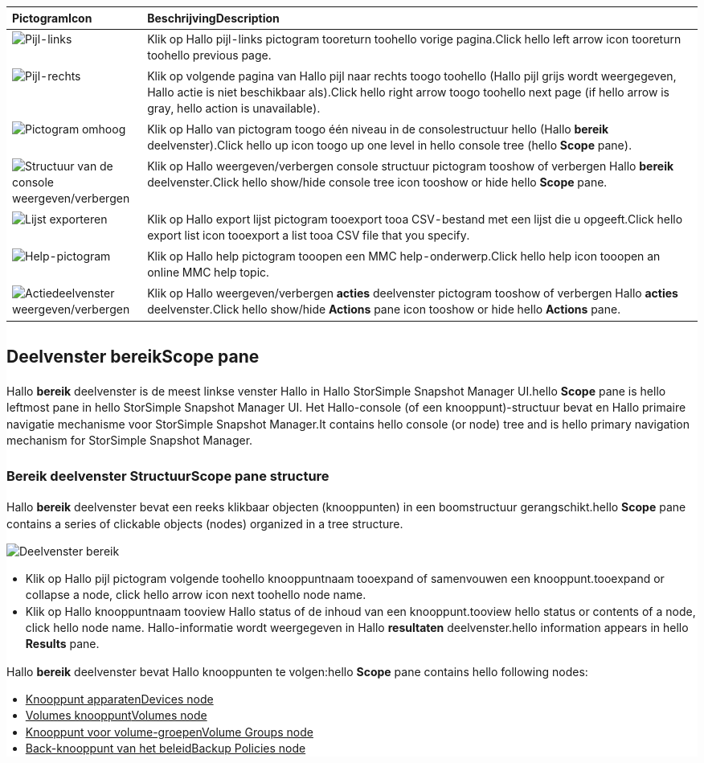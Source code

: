 | <span data-ttu-id="53b02-319">Pictogram</span><span class="sxs-lookup"><span data-stu-id="53b02-319">Icon</span></span> | <span data-ttu-id="53b02-320">Beschrijving</span><span class="sxs-lookup"><span data-stu-id="53b02-320">Description</span></span> |
|:--- |:--- |
| ![Pijl-links](./media/storsimple-use-snapshot-manager/HCS_SSM_LeftArrow.png) |<span data-ttu-id="53b02-322">Klik op Hallo pijl-links pictogram tooreturn toohello vorige pagina.</span><span class="sxs-lookup"><span data-stu-id="53b02-322">Click hello left arrow icon tooreturn toohello previous page.</span></span> |
| ![Pijl-rechts](./media/storsimple-use-snapshot-manager/HCS_SSM_RightArrow.png) |<span data-ttu-id="53b02-324">Klik op volgende pagina van Hallo pijl naar rechts toogo toohello (Hallo pijl grijs wordt weergegeven, Hallo actie is niet beschikbaar als).</span><span class="sxs-lookup"><span data-stu-id="53b02-324">Click hello right arrow toogo toohello next page (if hello arrow is gray, hello action is unavailable).</span></span> |
| ![Pictogram omhoog](./media/storsimple-use-snapshot-manager/HCS_SSM_Up.png) |<span data-ttu-id="53b02-326">Klik op Hallo van pictogram toogo één niveau in de consolestructuur hello (Hallo **bereik** deelvenster).</span><span class="sxs-lookup"><span data-stu-id="53b02-326">Click hello up icon toogo up one level in hello console tree (hello **Scope** pane).</span></span> |
| ![Structuur van de console weergeven/verbergen](./media/storsimple-use-snapshot-manager/HCS_SSM_ShowConsoleTree.png) |<span data-ttu-id="53b02-328">Klik op Hallo weergeven/verbergen console structuur pictogram tooshow of verbergen Hallo **bereik** deelvenster.</span><span class="sxs-lookup"><span data-stu-id="53b02-328">Click hello show/hide console tree icon tooshow or hide hello **Scope** pane.</span></span> |
| ![Lijst exporteren](./media/storsimple-use-snapshot-manager/HCS_SSM_ExportListIcon.png) |<span data-ttu-id="53b02-330">Klik op Hallo export lijst pictogram tooexport tooa CSV-bestand met een lijst die u opgeeft.</span><span class="sxs-lookup"><span data-stu-id="53b02-330">Click hello export list icon tooexport a list tooa CSV file that you specify.</span></span> |
| ![Help-pictogram](./media/storsimple-use-snapshot-manager/HCS_SSM_HelpIcon.png) |<span data-ttu-id="53b02-332">Klik op Hallo help pictogram tooopen een MMC help-onderwerp.</span><span class="sxs-lookup"><span data-stu-id="53b02-332">Click hello help icon tooopen an online MMC help topic.</span></span> |
| ![Actiedeelvenster weergeven/verbergen](./media/storsimple-use-snapshot-manager/HCS_SSM_ShowAction.png) |<span data-ttu-id="53b02-334">Klik op Hallo weergeven/verbergen **acties** deelvenster pictogram tooshow of verbergen Hallo **acties** deelvenster.</span><span class="sxs-lookup"><span data-stu-id="53b02-334">Click hello show/hide **Actions** pane icon tooshow or hide hello **Actions** pane.</span></span> |

## <a name="scope-pane"></a><span data-ttu-id="53b02-335">Deelvenster bereik</span><span class="sxs-lookup"><span data-stu-id="53b02-335">Scope pane</span></span>
<span data-ttu-id="53b02-336">Hallo **bereik** deelvenster is de meest linkse venster Hallo in Hallo StorSimple Snapshot Manager UI.</span><span class="sxs-lookup"><span data-stu-id="53b02-336">hello **Scope** pane is hello leftmost pane in hello StorSimple Snapshot Manager UI.</span></span> <span data-ttu-id="53b02-337">Het Hallo-console (of een knooppunt)-structuur bevat en Hallo primaire navigatie mechanisme voor StorSimple Snapshot Manager.</span><span class="sxs-lookup"><span data-stu-id="53b02-337">It contains hello console (or node) tree and is hello primary navigation mechanism for StorSimple Snapshot Manager.</span></span> 

### <a name="scope-pane-structure"></a><span data-ttu-id="53b02-338">Bereik deelvenster Structuur</span><span class="sxs-lookup"><span data-stu-id="53b02-338">Scope pane structure</span></span>
<span data-ttu-id="53b02-339">Hallo **bereik** deelvenster bevat een reeks klikbaar objecten (knooppunten) in een boomstructuur gerangschikt.</span><span class="sxs-lookup"><span data-stu-id="53b02-339">hello **Scope** pane contains a series of clickable objects (nodes) organized in a tree structure.</span></span> 

![Deelvenster bereik](./media/storsimple-use-snapshot-manager/HCS_SSM_Scope_pane.png) 

* <span data-ttu-id="53b02-341">Klik op Hallo pijl pictogram volgende toohello knooppuntnaam tooexpand of samenvouwen een knooppunt.</span><span class="sxs-lookup"><span data-stu-id="53b02-341">tooexpand or collapse a node, click hello arrow icon next toohello node name.</span></span>
* <span data-ttu-id="53b02-342">Klik op Hallo knooppuntnaam tooview Hallo status of de inhoud van een knooppunt.</span><span class="sxs-lookup"><span data-stu-id="53b02-342">tooview hello status or contents of a node, click hello node name.</span></span> <span data-ttu-id="53b02-343">Hallo-informatie wordt weergegeven in Hallo **resultaten** deelvenster.</span><span class="sxs-lookup"><span data-stu-id="53b02-343">hello information appears in hello **Results** pane.</span></span> 

<span data-ttu-id="53b02-344">Hallo **bereik** deelvenster bevat Hallo knooppunten te volgen:</span><span class="sxs-lookup"><span data-stu-id="53b02-344">hello **Scope** pane contains hello following nodes:</span></span> 

* [<span data-ttu-id="53b02-345">Knooppunt apparaten</span><span class="sxs-lookup"><span data-stu-id="53b02-345">Devices node</span></span>](#devices-node) 
* [<span data-ttu-id="53b02-346">Volumes knooppunt</span><span class="sxs-lookup"><span data-stu-id="53b02-346">Volumes node</span></span>](#volumes-node) 
* [<span data-ttu-id="53b02-347">Knooppunt voor volume-groepen</span><span class="sxs-lookup"><span data-stu-id="53b02-347">Volume Groups node</span></span>](#volume-groups-node) 
* [<span data-ttu-id="53b02-348">Back-knooppunt van het beleid</span><span class="sxs-lookup"><span data-stu-id="53b02-348">Backup Policies node</span></span>](#backup-policies-node) 